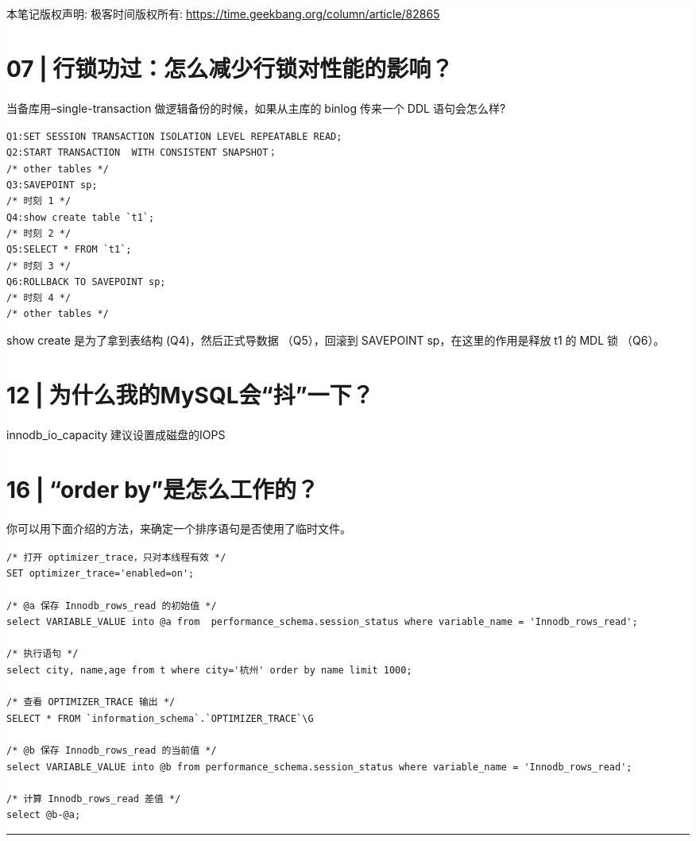 本笔记版权声明: 极客时间版权所有: https://time.geekbang.org/column/article/82865

# 07 | 行锁功过：怎么减少行锁对性能的影响？

当备库用–single-transaction 做逻辑备份的时候，如果从主库的 binlog 传来一个 DDL 语句会怎么样?

```
Q1:SET SESSION TRANSACTION ISOLATION LEVEL REPEATABLE READ;
Q2:START TRANSACTION  WITH CONSISTENT SNAPSHOT；
/* other tables */
Q3:SAVEPOINT sp;
/* 时刻 1 */
Q4:show create table `t1`;
/* 时刻 2 */
Q5:SELECT * FROM `t1`;
/* 时刻 3 */
Q6:ROLLBACK TO SAVEPOINT sp;
/* 时刻 4 */
/* other tables */
```

show create 是为了拿到表结构 (Q4)，然后正式导数据 （Q5），回滚到 SAVEPOINT sp，在这里的作用是释放 t1 的 MDL 锁 （Q6）。

# 12 | 为什么我的MySQL会“抖”一下？

innodb_io_capacity 建议设置成磁盘的IOPS

# 16 | “order by”是怎么工作的？

你可以用下面介绍的方法，来确定一个排序语句是否使用了临时文件。

```
/* 打开 optimizer_trace，只对本线程有效 */
SET optimizer_trace='enabled=on'; 

/* @a 保存 Innodb_rows_read 的初始值 */
select VARIABLE_VALUE into @a from  performance_schema.session_status where variable_name = 'Innodb_rows_read';

/* 执行语句 */
select city, name,age from t where city='杭州' order by name limit 1000; 

/* 查看 OPTIMIZER_TRACE 输出 */
SELECT * FROM `information_schema`.`OPTIMIZER_TRACE`\G

/* @b 保存 Innodb_rows_read 的当前值 */
select VARIABLE_VALUE into @b from performance_schema.session_status where variable_name = 'Innodb_rows_read';

/* 计算 Innodb_rows_read 差值 */
select @b-@a;

```

---